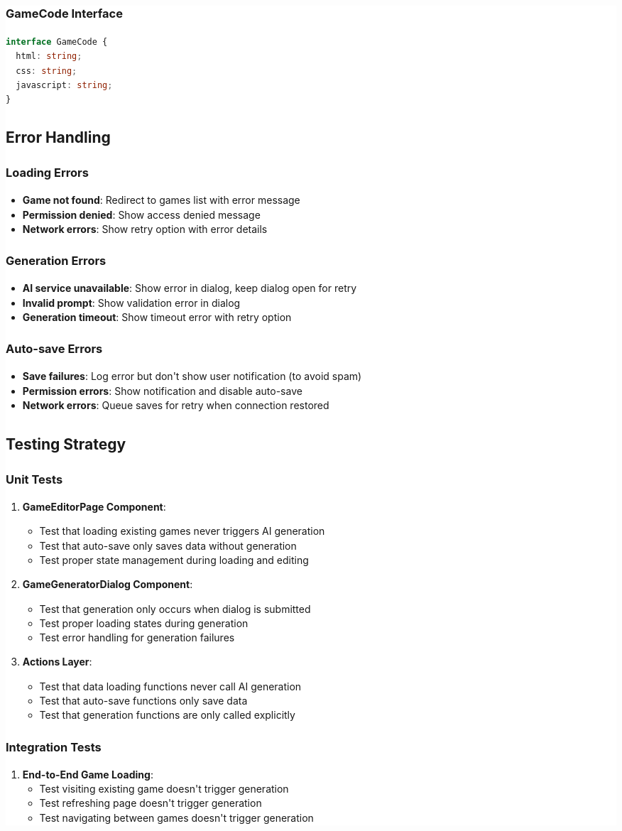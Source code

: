 ### GameCode Interface

```typescript
interface GameCode {
  html: string;
  css: string;
  javascript: string;
}
```

## Error Handling

### Loading Errors
- **Game not found**: Redirect to games list with error message
- **Permission denied**: Show access denied message
- **Network errors**: Show retry option with error details

### Generation Errors
- **AI service unavailable**: Show error in dialog, keep dialog open for retry
- **Invalid prompt**: Show validation error in dialog
- **Generation timeout**: Show timeout error with retry option

### Auto-save Errors
- **Save failures**: Log error but don't show user notification (to avoid spam)
- **Permission errors**: Show notification and disable auto-save
- **Network errors**: Queue saves for retry when connection restored

## Testing Strategy

### Unit Tests
1. **GameEditorPage Component**:
   - Test that loading existing games never triggers AI generation
   - Test that auto-save only saves data without generation
   - Test proper state management during loading and editing

2. **GameGeneratorDialog Component**:
   - Test that generation only occurs when dialog is submitted
   - Test proper loading states during generation
   - Test error handling for generation failures

3. **Actions Layer**:
   - Test that data loading functions never call AI generation
   - Test that auto-save functions only save data
   - Test that generation functions are only called explicitly

### Integration Tests
1. **End-to-End Game Loading**:
   - Test visiting existing game doesn't trigger generation
   - Test refreshing page doesn't trigger generation
   - Test navigating between games doesn't trigger generation
